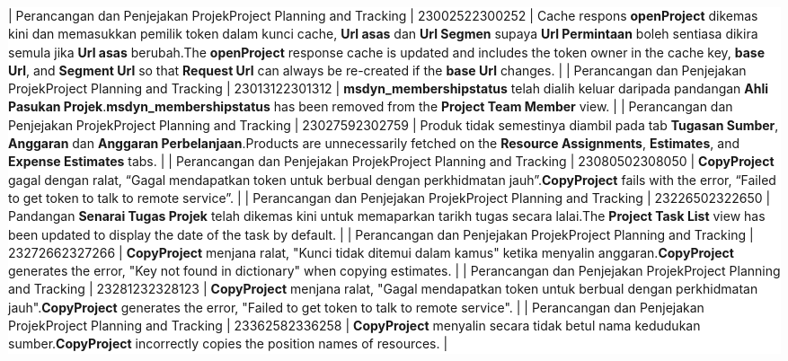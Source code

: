| <span data-ttu-id="ff53b-169">Perancangan dan Penjejakan Projek</span><span class="sxs-lookup"><span data-stu-id="ff53b-169">Project Planning and Tracking</span></span> | <span data-ttu-id="ff53b-170">2300252</span><span class="sxs-lookup"><span data-stu-id="ff53b-170">2300252</span></span>              | <span data-ttu-id="ff53b-171">Cache respons **openProject** dikemas kini dan memasukkan pemilik token dalam kunci cache, **Url asas** dan **Url Segmen** supaya **Url Permintaan** boleh sentiasa dikira semula jika **Url asas** berubah.</span><span class="sxs-lookup"><span data-stu-id="ff53b-171">The **openProject** response cache is updated and includes the token owner in the cache key, **base Url**, and **Segment Url** so that **Request Url** can always be re-created if the **base Url** changes.</span></span> |
| <span data-ttu-id="ff53b-172">Perancangan dan Penjejakan Projek</span><span class="sxs-lookup"><span data-stu-id="ff53b-172">Project Planning and Tracking</span></span> | <span data-ttu-id="ff53b-173">2301312</span><span class="sxs-lookup"><span data-stu-id="ff53b-173">2301312</span></span>              | <span data-ttu-id="ff53b-174">**msdyn_membershipstatus** telah dialih keluar daripada pandangan **Ahli Pasukan Projek**.</span><span class="sxs-lookup"><span data-stu-id="ff53b-174">**msdyn_membershipstatus** has been removed from the **Project Team Member** view.</span></span>                                                                                                                                        |
| <span data-ttu-id="ff53b-175">Perancangan dan Penjejakan Projek</span><span class="sxs-lookup"><span data-stu-id="ff53b-175">Project Planning and Tracking</span></span> | <span data-ttu-id="ff53b-176">2302759</span><span class="sxs-lookup"><span data-stu-id="ff53b-176">2302759</span></span>              | <span data-ttu-id="ff53b-177">Produk tidak semestinya diambil pada tab **Tugasan Sumber**, **Anggaran** dan **Anggaran Perbelanjaan**.</span><span class="sxs-lookup"><span data-stu-id="ff53b-177">Products are unnecessarily fetched on the **Resource Assignments**, **Estimates**, and **Expense Estimates** tabs.</span></span>                                                                                                        |
| <span data-ttu-id="ff53b-178">Perancangan dan Penjejakan Projek</span><span class="sxs-lookup"><span data-stu-id="ff53b-178">Project Planning and Tracking</span></span> | <span data-ttu-id="ff53b-179">2308050</span><span class="sxs-lookup"><span data-stu-id="ff53b-179">2308050</span></span>              | <span data-ttu-id="ff53b-180">**CopyProject** gagal dengan ralat, “Gagal mendapatkan token untuk berbual dengan perkhidmatan jauh”.</span><span class="sxs-lookup"><span data-stu-id="ff53b-180">**CopyProject** fails with the error, “Failed to get token to talk to remote service”.</span></span>                                                                                                                           |
| <span data-ttu-id="ff53b-181">Perancangan dan Penjejakan Projek</span><span class="sxs-lookup"><span data-stu-id="ff53b-181">Project Planning and Tracking</span></span> | <span data-ttu-id="ff53b-182">2322650</span><span class="sxs-lookup"><span data-stu-id="ff53b-182">2322650</span></span>              | <span data-ttu-id="ff53b-183">Pandangan **Senarai Tugas Projek** telah dikemas kini untuk memaparkan tarikh tugas secara lalai.</span><span class="sxs-lookup"><span data-stu-id="ff53b-183">The **Project Task List** view has been updated to display the date of the task by default.</span></span>                                                                                                            |
| <span data-ttu-id="ff53b-184">Perancangan dan Penjejakan Projek</span><span class="sxs-lookup"><span data-stu-id="ff53b-184">Project Planning and Tracking</span></span> | <span data-ttu-id="ff53b-185">2327266</span><span class="sxs-lookup"><span data-stu-id="ff53b-185">2327266</span></span>              | <span data-ttu-id="ff53b-186">**CopyProject** menjana ralat, "Kunci tidak ditemui dalam kamus" ketika menyalin anggaran.</span><span class="sxs-lookup"><span data-stu-id="ff53b-186">**CopyProject** generates the error, "Key not found in dictionary" when copying estimates.</span></span>                                                                                                      |
| <span data-ttu-id="ff53b-187">Perancangan dan Penjejakan Projek</span><span class="sxs-lookup"><span data-stu-id="ff53b-187">Project Planning and Tracking</span></span> | <span data-ttu-id="ff53b-188">2328123</span><span class="sxs-lookup"><span data-stu-id="ff53b-188">2328123</span></span>              | <span data-ttu-id="ff53b-189">**CopyProject** menjana ralat, "Gagal mendapatkan token untuk berbual dengan perkhidmatan jauh".</span><span class="sxs-lookup"><span data-stu-id="ff53b-189">**CopyProject** generates the error, "Failed to get token to talk to remote service".</span></span>                                                                                                                          |
| <span data-ttu-id="ff53b-190">Perancangan dan Penjejakan Projek</span><span class="sxs-lookup"><span data-stu-id="ff53b-190">Project Planning and Tracking</span></span> | <span data-ttu-id="ff53b-191">2336258</span><span class="sxs-lookup"><span data-stu-id="ff53b-191">2336258</span></span>              | <span data-ttu-id="ff53b-192">**CopyProject** menyalin secara tidak betul nama kedudukan sumber.</span><span class="sxs-lookup"><span data-stu-id="ff53b-192">**CopyProject** incorrectly copies the position names of resources.</span></span>                                                                                                                                                 |